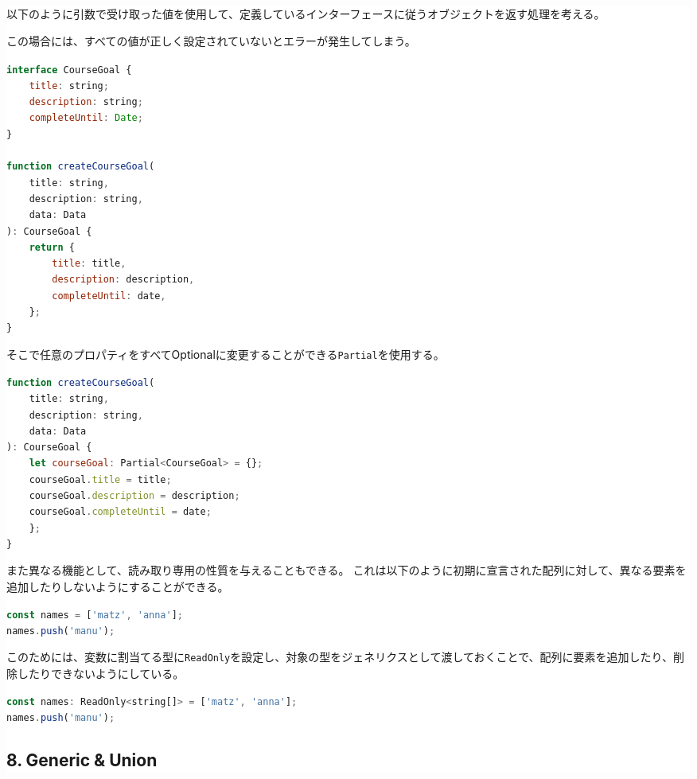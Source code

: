 以下のように引数で受け取った値を使用して、定義しているインターフェースに従うオブジェクトを返す処理を考える。

この場合には、すべての値が正しく設定されていないとエラーが発生してしまう。

```js
interface CourseGoal {
    title: string;
    description: string;
    completeUntil: Date;
}

function createCourseGoal(
    title: string, 
    description: string, 
    data: Data
): CourseGoal {
    return {
        title: title,
        description: description,
        completeUntil: date,
    };
}
```

そこで任意のプロパティをすべてOptionalに変更することができる`Partial`を使用する。

```js
function createCourseGoal(
    title: string, 
    description: string, 
    data: Data
): CourseGoal {
    let courseGoal: Partial<CourseGoal> = {};
    courseGoal.title = title;
    courseGoal.description = description;
    courseGoal.completeUntil = date;
    };
}
```

また異なる機能として、読み取り専用の性質を与えることもできる。
これは以下のように初期に宣言された配列に対して、異なる要素を追加したりしないようにすることができる。

```js
const names = ['matz', 'anna'];
names.push('manu');
```

このためには、変数に割当てる型に`ReadOnly`を設定し、対象の型をジェネリクスとして渡しておくことで、配列に要素を追加したり、削除したりできないようにしている。

```js
const names: ReadOnly<string[]> = ['matz', 'anna'];
names.push('manu');
```

##  8. <a name='GenericUnion'></a>Generic & Union
